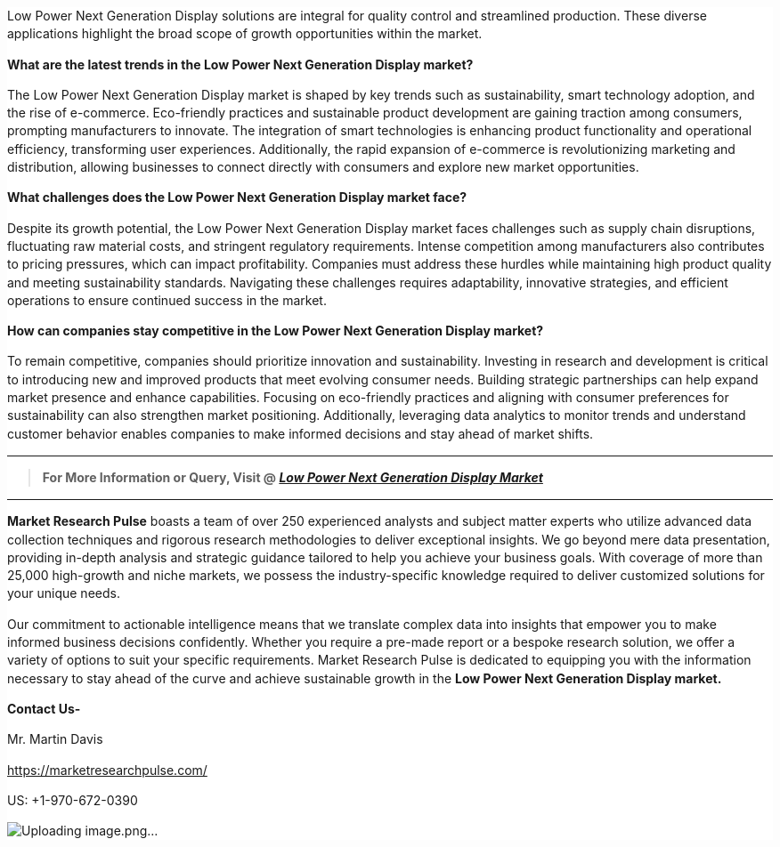 Low Power Next Generation Display solutions are integral for quality control and streamlined production. These diverse applications highlight the broad scope of growth opportunities within the market.</p><p><strong>What are the latest trends in the Low Power Next Generation Display market?</strong></p><p>The Low Power Next Generation Display market is shaped by key trends such as sustainability, smart technology adoption, and the rise of e-commerce. Eco-friendly practices and sustainable product development are gaining traction among consumers, prompting manufacturers to innovate. The integration of smart technologies is enhancing product functionality and operational efficiency, transforming user experiences. Additionally, the rapid expansion of e-commerce is revolutionizing marketing and distribution, allowing businesses to connect directly with consumers and explore new market opportunities.</p><p><strong>What challenges does the Low Power Next Generation Display market face?</strong></p><p>Despite its growth potential, the Low Power Next Generation Display market faces challenges such as supply chain disruptions, fluctuating raw material costs, and stringent regulatory requirements. Intense competition among manufacturers also contributes to pricing pressures, which can impact profitability. Companies must address these hurdles while maintaining high product quality and meeting sustainability standards. Navigating these challenges requires adaptability, innovative strategies, and efficient operations to ensure continued success in the market.</p><p><strong>How can companies stay competitive in the Low Power Next Generation Display market?</strong></p><p>To remain competitive, companies should prioritize innovation and sustainability. Investing in research and development is critical to introducing new and improved products that meet evolving consumer needs. Building strategic partnerships can help expand market presence and enhance capabilities. Focusing on eco-friendly practices and aligning with consumer preferences for sustainability can also strengthen market positioning. Additionally, leveraging data analytics to monitor trends and understand customer behavior enables companies to make informed decisions and stay ahead of market shifts.</p><hr /><blockquote><p><strong>For More Information or Query, Visit @&nbsp;<em><a href="https://marketresearchpulse.com/report/149660/low-power-next-generation-display-market?utm_source=Linkedin&utm_medium=0114">Low Power Next Generation Display Market</a></em></strong></p></blockquote><hr /><p><strong>Market Research Pulse</strong> boasts a team of over 250 experienced analysts and subject matter experts who utilize advanced data collection techniques and rigorous research methodologies to deliver exceptional insights. We go beyond mere data presentation, providing in-depth analysis and strategic guidance tailored to help you achieve your business goals. With coverage of more than 25,000 high-growth and niche markets, we possess the industry-specific knowledge required to deliver customized solutions for your unique needs.</p><p>Our commitment to actionable intelligence means that we translate complex data into insights that empower you to make informed business decisions confidently. Whether you require a pre-made report or a bespoke research solution, we offer a variety of options to suit your specific requirements. Market Research Pulse is dedicated to equipping you with the information necessary to stay ahead of the curve and achieve sustainable growth in the <strong>Low Power Next Generation Display market.</strong></p><p><strong>Contact Us-</strong></p><p>Mr. Martin Davis</p><p>https://marketresearchpulse.com/</p><p>US: +1-970-672-0390</p>
![Uploading image.png…]()
